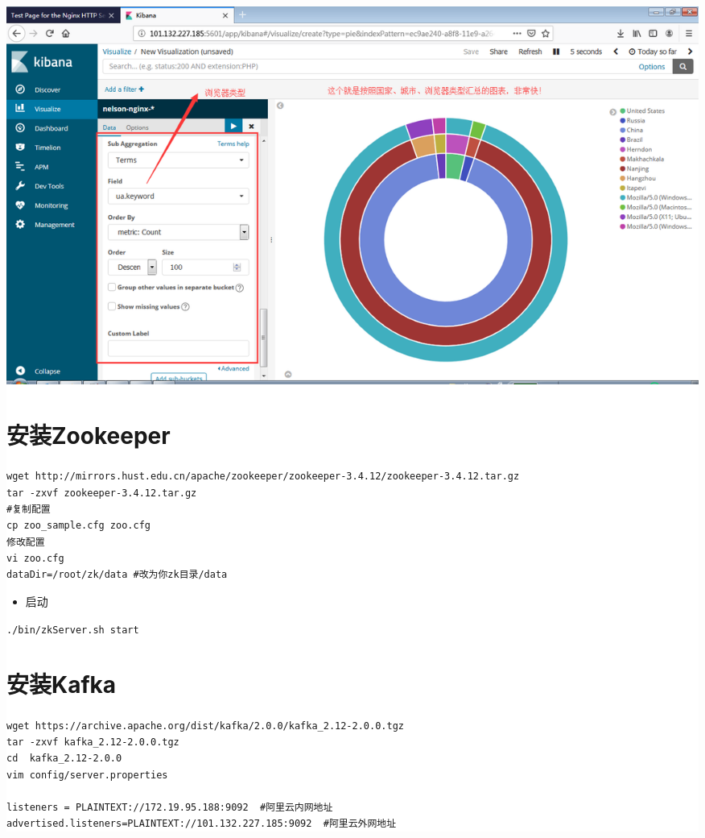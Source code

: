 ![](/uploads/2019/07/18-15.png)

# 安装Zookeeper

```shell
wget http://mirrors.hust.edu.cn/apache/zookeeper/zookeeper-3.4.12/zookeeper-3.4.12.tar.gz
tar -zxvf zookeeper-3.4.12.tar.gz
#复制配置
cp zoo_sample.cfg zoo.cfg
修改配置
vi zoo.cfg
dataDir=/root/zk/data #改为你zk目录/data
```

+ 启动

```shell
./bin/zkServer.sh start
```


# 安装Kafka

```shell
wget https://archive.apache.org/dist/kafka/2.0.0/kafka_2.12-2.0.0.tgz
tar -zxvf kafka_2.12-2.0.0.tgz
cd  kafka_2.12-2.0.0
vim config/server.properties

listeners = PLAINTEXT://172.19.95.188:9092  #阿里云内网地址
advertised.listeners=PLAINTEXT://101.132.227.185:9092  #阿里云外网地址
```
